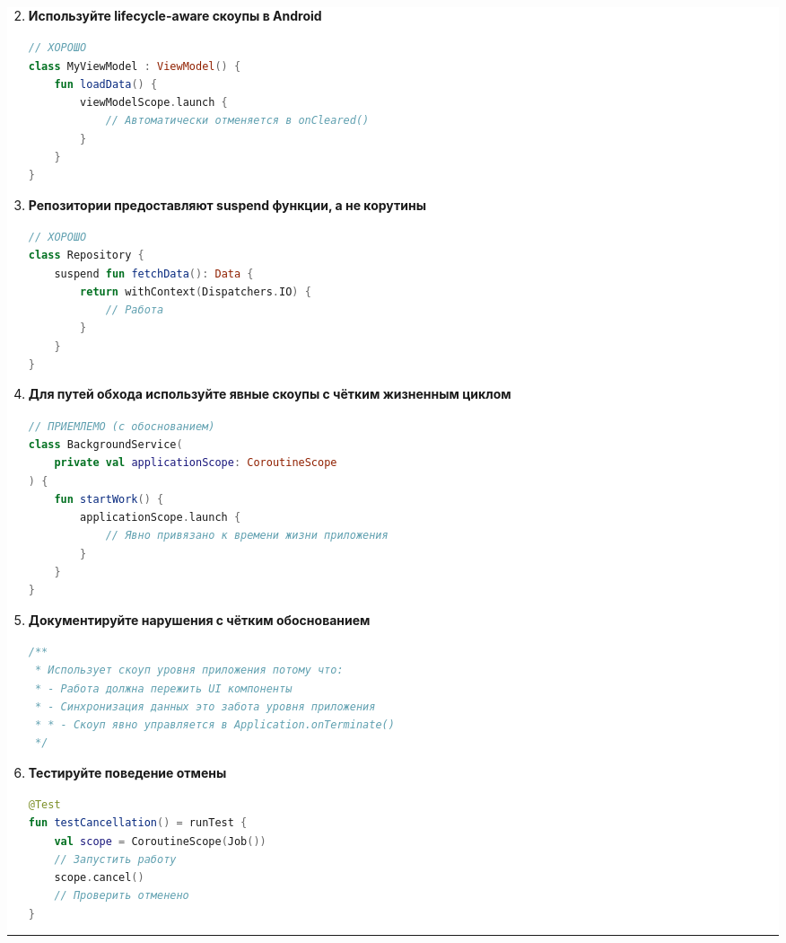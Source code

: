 2. **Используйте lifecycle-aware скоупы в Android**
   ```kotlin
   // ХОРОШО
   class MyViewModel : ViewModel() {
       fun loadData() {
           viewModelScope.launch {
               // Автоматически отменяется в onCleared()
           }
       }
   }
   ```

3. **Репозитории предоставляют suspend функции, а не корутины**
   ```kotlin
   // ХОРОШО
   class Repository {
       suspend fun fetchData(): Data {
           return withContext(Dispatchers.IO) {
               // Работа
           }
       }
   }
   ```

4. **Для путей обхода используйте явные скоупы с чётким жизненным циклом**
   ```kotlin
   // ПРИЕМЛЕМО (с обоснованием)
   class BackgroundService(
       private val applicationScope: CoroutineScope
   ) {
       fun startWork() {
           applicationScope.launch {
               // Явно привязано к времени жизни приложения
           }
       }
   }
   ```

5. **Документируйте нарушения с чётким обоснованием**
   ```kotlin
   /**
    * Использует скоуп уровня приложения потому что:
    * - Работа должна пережить UI компоненты
    * - Синхронизация данных это забота уровня приложения
    * * - Скоуп явно управляется в Application.onTerminate()
    */
   ```

6. **Тестируйте поведение отмены**
   ```kotlin
   @Test
   fun testCancellation() = runTest {
       val scope = CoroutineScope(Job())
       // Запустить работу
       scope.cancel()
       // Проверить отменено
   }
   ```

---
